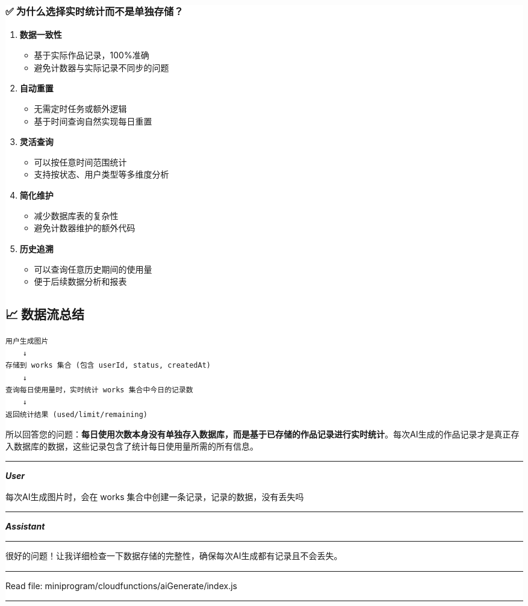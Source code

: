 ### ✅ **为什么选择实时统计而不是单独存储？**

1. **数据一致性**
   - 基于实际作品记录，100%准确
   - 避免计数器与实际记录不同步的问题

2. **自动重置**
   - 无需定时任务或额外逻辑
   - 基于时间查询自然实现每日重置

3. **灵活查询**
   - 可以按任意时间范围统计
   - 支持按状态、用户类型等多维度分析

4. **简化维护**
   - 减少数据库表的复杂性
   - 避免计数器维护的额外代码

5. **历史追溯**
   - 可以查询任意历史期间的使用量
   - 便于后续数据分析和报表

## 📈 **数据流总结**

```
用户生成图片 
    ↓
存储到 works 集合 (包含 userId, status, createdAt)
    ↓
查询每日使用量时，实时统计 works 集合中今日的记录数
    ↓
返回统计结果 (used/limit/remaining)
```

所以回答您的问题：**每日使用次数本身没有单独存入数据库，而是基于已存储的作品记录进行实时统计**。每次AI生成的作品记录才是真正存入数据库的数据，这些记录包含了统计每日使用量所需的所有信息。

---

_**User**_

每次AI生成图片时，会在 works 集合中创建一条记录，记录的数据，没有丢失吗

---

_**Assistant**_



---

很好的问题！让我详细检查一下数据存储的完整性，确保每次AI生成都有记录且不会丢失。

---

Read file: miniprogram/cloudfunctions/aiGenerate/index.js

---
